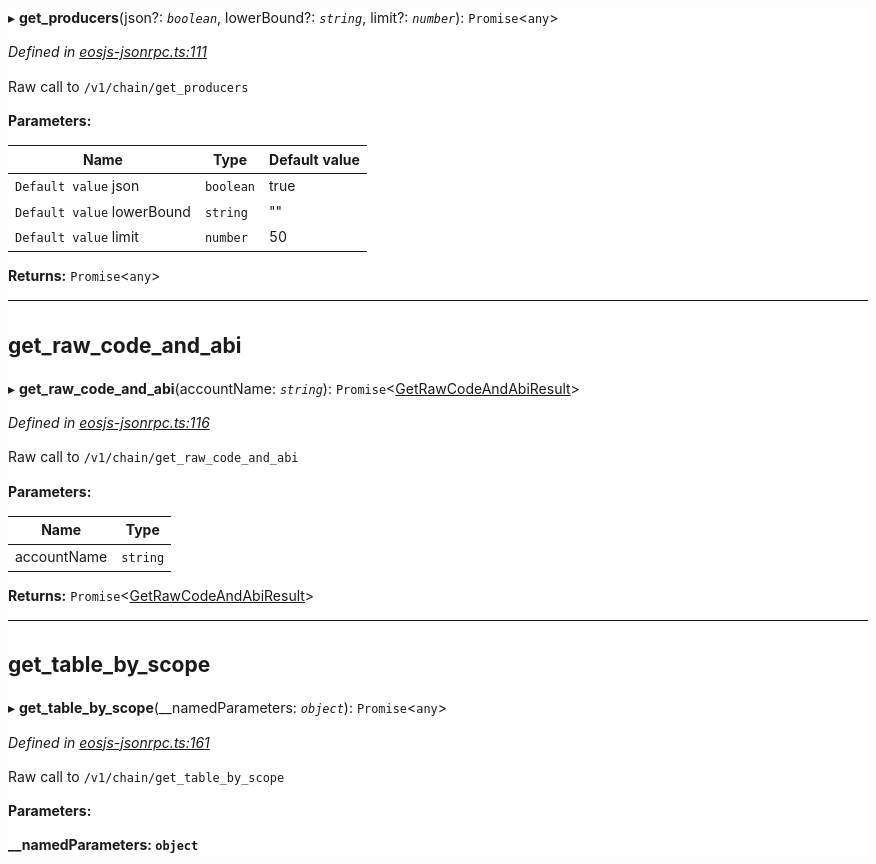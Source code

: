 ▸ **get_producers**(json?: *`boolean`*, lowerBound?: *`string`*, limit?: *`number`*): `Promise`<`any`>

*Defined in [eosjs-jsonrpc.ts:111](https://github.com/EOSIO/eosjs/blob/a2c7836/src/eosjs-jsonrpc.ts#L111)*

Raw call to `/v1/chain/get_producers`

**Parameters:**

| Name | Type | Default value |
| ------ | ------ | ------ |
| `Default value` json | `boolean` | true |
| `Default value` lowerBound | `string` | &quot;&quot; |
| `Default value` limit | `number` | 50 |

**Returns:** `Promise`<`any`>

___
<a id="get_raw_code_and_abi"></a>

##  get_raw_code_and_abi

▸ **get_raw_code_and_abi**(accountName: *`string`*): `Promise`<[GetRawCodeAndAbiResult](../interfaces/_eosjs_rpc_interfaces_.getrawcodeandabiresult.md)>

*Defined in [eosjs-jsonrpc.ts:116](https://github.com/EOSIO/eosjs/blob/a2c7836/src/eosjs-jsonrpc.ts#L116)*

Raw call to `/v1/chain/get_raw_code_and_abi`

**Parameters:**

| Name | Type |
| ------ | ------ |
| accountName | `string` |

**Returns:** `Promise`<[GetRawCodeAndAbiResult](../interfaces/_eosjs_rpc_interfaces_.getrawcodeandabiresult.md)>

___
<a id="get_table_by_scope"></a>

##  get_table_by_scope

▸ **get_table_by_scope**(__namedParameters: *`object`*): `Promise`<`any`>

*Defined in [eosjs-jsonrpc.ts:161](https://github.com/EOSIO/eosjs/blob/a2c7836/src/eosjs-jsonrpc.ts#L161)*

Raw call to `/v1/chain/get_table_by_scope`

**Parameters:**

**__namedParameters: `object`**
